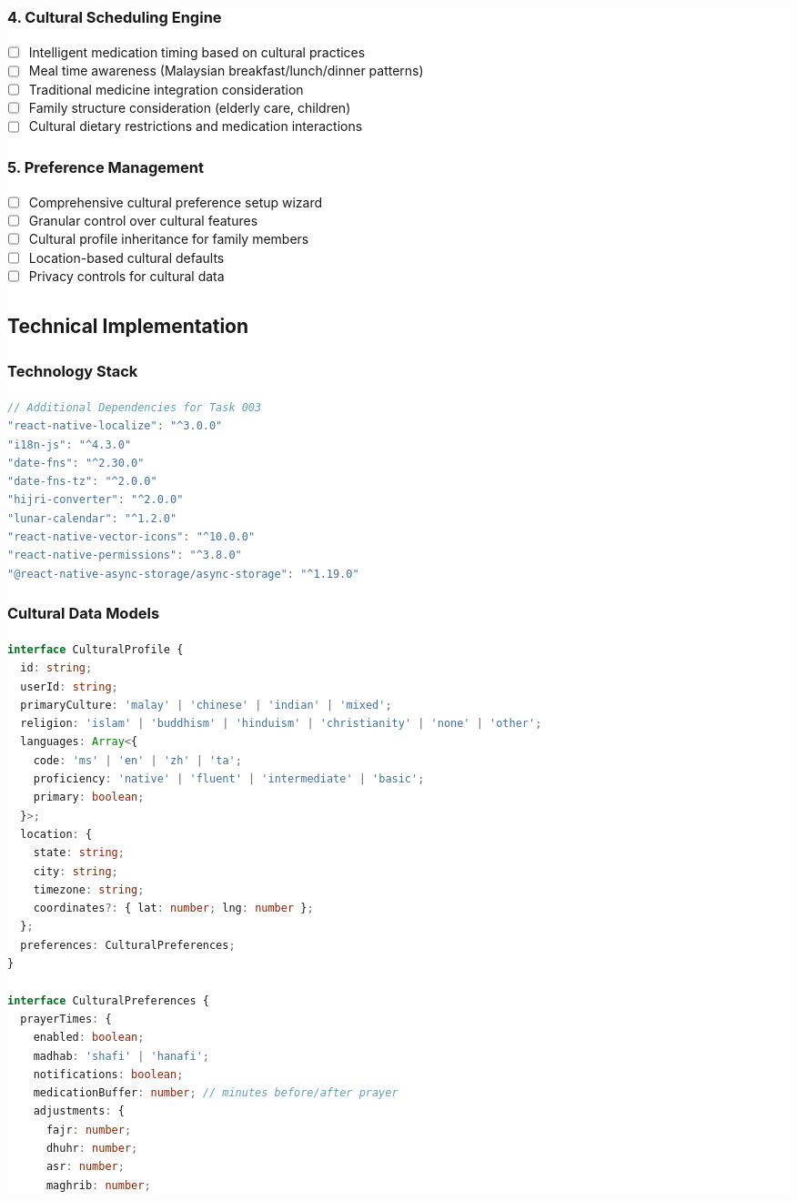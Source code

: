 ### 4. Cultural Scheduling Engine
- [ ] Intelligent medication timing based on cultural practices
- [ ] Meal time awareness (Malaysian breakfast/lunch/dinner patterns)
- [ ] Traditional medicine integration consideration
- [ ] Family structure consideration (elderly care, children)
- [ ] Cultural dietary restrictions and medication interactions

### 5. Preference Management
- [ ] Comprehensive cultural preference setup wizard
- [ ] Granular control over cultural features
- [ ] Cultural profile inheritance for family members
- [ ] Location-based cultural defaults
- [ ] Privacy controls for cultural data

## Technical Implementation

### Technology Stack
```typescript
// Additional Dependencies for Task 003
"react-native-localize": "^3.0.0"
"i18n-js": "^4.3.0"
"date-fns": "^2.30.0"
"date-fns-tz": "^2.0.0"
"hijri-converter": "^2.0.0"
"lunar-calendar": "^1.2.0"
"react-native-vector-icons": "^10.0.0"
"react-native-permissions": "^3.8.0"
"@react-native-async-storage/async-storage": "^1.19.0"
```

### Cultural Data Models
```typescript
interface CulturalProfile {
  id: string;
  userId: string;
  primaryCulture: 'malay' | 'chinese' | 'indian' | 'mixed';
  religion: 'islam' | 'buddhism' | 'hinduism' | 'christianity' | 'none' | 'other';
  languages: Array<{
    code: 'ms' | 'en' | 'zh' | 'ta';
    proficiency: 'native' | 'fluent' | 'intermediate' | 'basic';
    primary: boolean;
  }>;
  location: {
    state: string;
    city: string;
    timezone: string;
    coordinates?: { lat: number; lng: number };
  };
  preferences: CulturalPreferences;
}

interface CulturalPreferences {
  prayerTimes: {
    enabled: boolean;
    madhab: 'shafi' | 'hanafi';
    notifications: boolean;
    medicationBuffer: number; // minutes before/after prayer
    adjustments: {
      fajr: number;
      dhuhr: number;
      asr: number;
      maghrib: number;
```